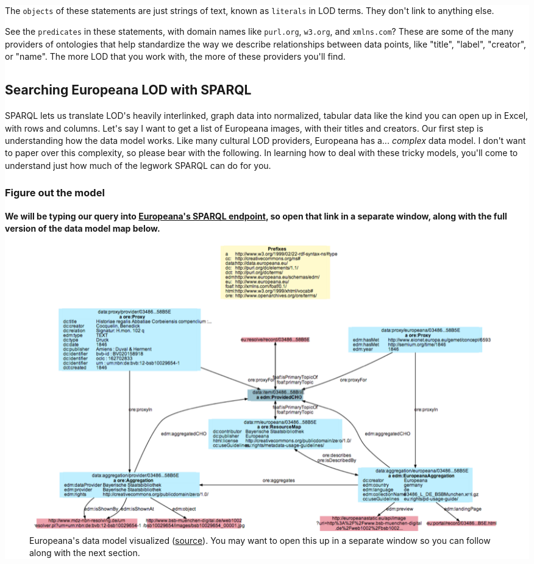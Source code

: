 The `objects` of these statements are just strings of text, known as `literals` in LOD terms.
They don't link to anything else.

See the `predicates` in these statements, with domain names like `purl.org`, `w3.org`, and `xmlns.com`?
These are some of the many providers of ontologies that help standardize the way we describe relationships between data points, like "title", "label", "creator", or "name".
The more LOD that you work with, the more of these providers you'll find.

## Searching Europeana LOD with SPARQL

SPARQL lets us translate LOD's heavily interlinked, graph data into normalized, tabular data like the kind you can open up in Excel, with rows and columns.
Let's say I want to get a list of Europeana images, with their titles and creators.
Our first step is understanding how the data model works.
Like many cultural LOD providers, Europeana has a... *complex* data model.
I don't want to paper over this complexity, so please bear with the following.
In learning how to deal with these tricky models, you'll come to understand just how much of the legwork SPARQL can do for you.

### Figure out the model

**We will be typing our query into [Europeana's SPARQL endpoint](http://europeana.ontotext.com/sparql), so open that link in a separate window, along with the full version of the data model map below.**

<figure>
<a href="/assets/images/europeana_model.png"><img src="/assets/images-display/europeana_model.png" alt="Europeana&#39;s data model" /></a>
<figcaption>Europeana's data model visualized (<a href="http://europeana.ontotext.com/europeana/tab?uri=http%3A%2F%2Fdata.europeana.eu%2Fitem%2F03486%2FBD917F8C888476E9885B79DCD58E9B4D29A58B5E&amp;role=Graph">source</a>). You may want to open this up in a separate window so you can follow along with the next section.</figcaption>
</figure>
